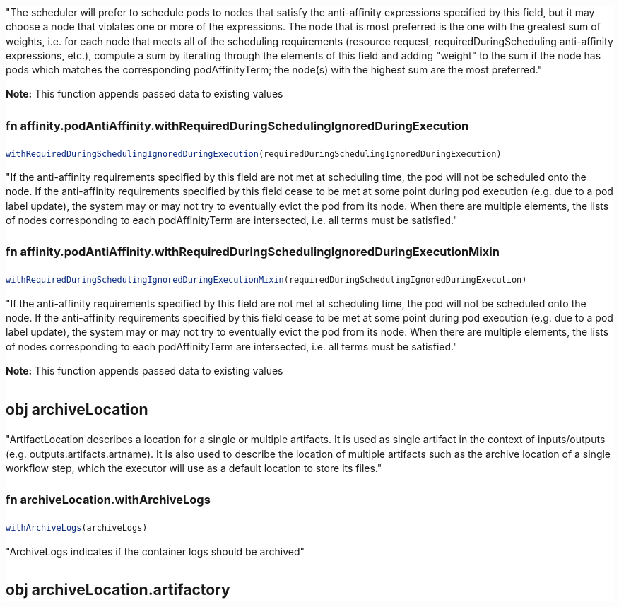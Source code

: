 "The scheduler will prefer to schedule pods to nodes that satisfy the anti-affinity expressions specified by this field, but it may choose a node that violates one or more of the expressions. The node that is most preferred is the one with the greatest sum of weights, i.e. for each node that meets all of the scheduling requirements (resource request, requiredDuringScheduling anti-affinity expressions, etc.), compute a sum by iterating through the elements of this field and adding \"weight\" to the sum if the node has pods which matches the corresponding podAffinityTerm; the node(s) with the highest sum are the most preferred."

**Note:** This function appends passed data to existing values

### fn affinity.podAntiAffinity.withRequiredDuringSchedulingIgnoredDuringExecution

```ts
withRequiredDuringSchedulingIgnoredDuringExecution(requiredDuringSchedulingIgnoredDuringExecution)
```

"If the anti-affinity requirements specified by this field are not met at scheduling time, the pod will not be scheduled onto the node. If the anti-affinity requirements specified by this field cease to be met at some point during pod execution (e.g. due to a pod label update), the system may or may not try to eventually evict the pod from its node. When there are multiple elements, the lists of nodes corresponding to each podAffinityTerm are intersected, i.e. all terms must be satisfied."

### fn affinity.podAntiAffinity.withRequiredDuringSchedulingIgnoredDuringExecutionMixin

```ts
withRequiredDuringSchedulingIgnoredDuringExecutionMixin(requiredDuringSchedulingIgnoredDuringExecution)
```

"If the anti-affinity requirements specified by this field are not met at scheduling time, the pod will not be scheduled onto the node. If the anti-affinity requirements specified by this field cease to be met at some point during pod execution (e.g. due to a pod label update), the system may or may not try to eventually evict the pod from its node. When there are multiple elements, the lists of nodes corresponding to each podAffinityTerm are intersected, i.e. all terms must be satisfied."

**Note:** This function appends passed data to existing values

## obj archiveLocation

"ArtifactLocation describes a location for a single or multiple artifacts. It is used as single artifact in the context of inputs/outputs (e.g. outputs.artifacts.artname). It is also used to describe the location of multiple artifacts such as the archive location of a single workflow step, which the executor will use as a default location to store its files."

### fn archiveLocation.withArchiveLogs

```ts
withArchiveLogs(archiveLogs)
```

"ArchiveLogs indicates if the container logs should be archived"

## obj archiveLocation.artifactory
